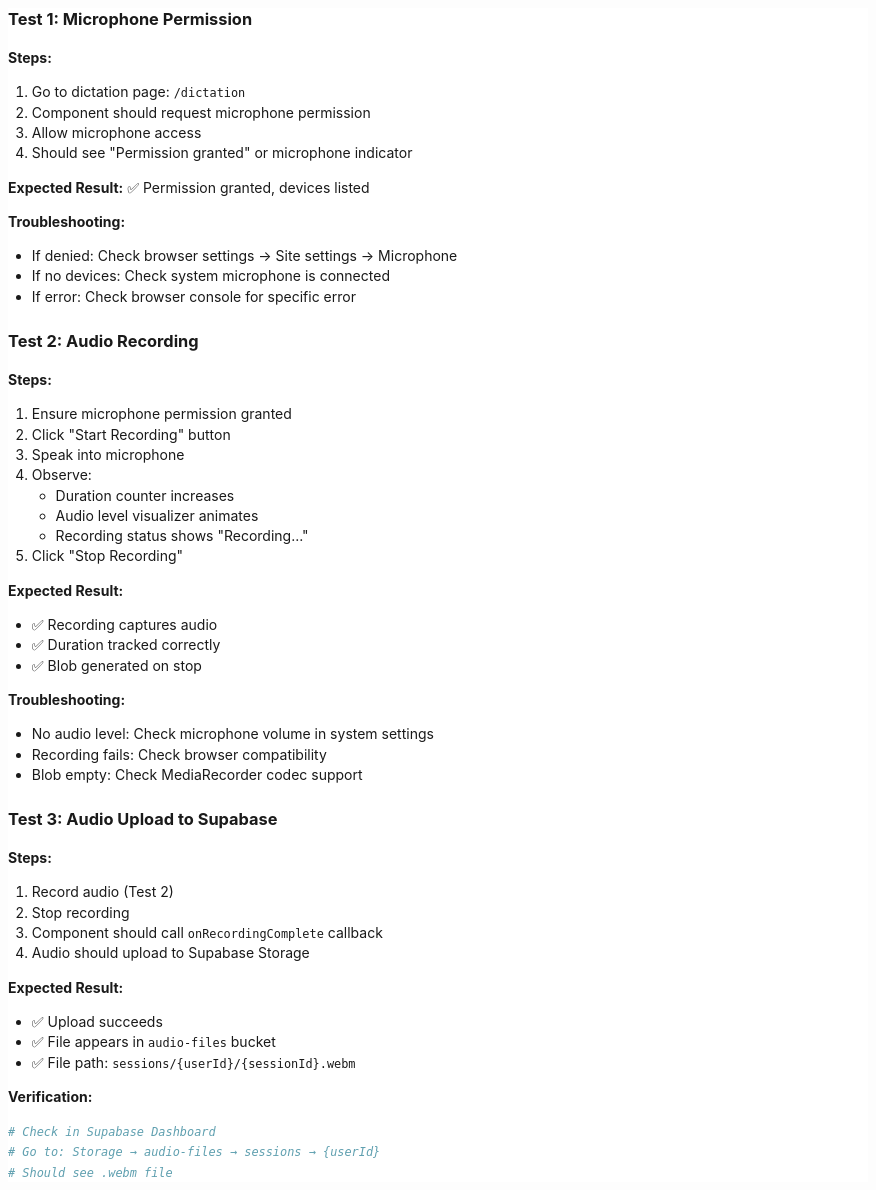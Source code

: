 ### Test 1: Microphone Permission

**Steps:**
1. Go to dictation page: `/dictation`
2. Component should request microphone permission
3. Allow microphone access
4. Should see "Permission granted" or microphone indicator

**Expected Result:** ✅ Permission granted, devices listed

**Troubleshooting:**
- If denied: Check browser settings → Site settings → Microphone
- If no devices: Check system microphone is connected
- If error: Check browser console for specific error

### Test 2: Audio Recording

**Steps:**
1. Ensure microphone permission granted
2. Click "Start Recording" button
3. Speak into microphone
4. Observe:
   - Duration counter increases
   - Audio level visualizer animates
   - Recording status shows "Recording..."
5. Click "Stop Recording"

**Expected Result:**
- ✅ Recording captures audio
- ✅ Duration tracked correctly
- ✅ Blob generated on stop

**Troubleshooting:**
- No audio level: Check microphone volume in system settings
- Recording fails: Check browser compatibility
- Blob empty: Check MediaRecorder codec support

### Test 3: Audio Upload to Supabase

**Steps:**
1. Record audio (Test 2)
2. Stop recording
3. Component should call `onRecordingComplete` callback
4. Audio should upload to Supabase Storage

**Expected Result:**
- ✅ Upload succeeds
- ✅ File appears in `audio-files` bucket
- ✅ File path: `sessions/{userId}/{sessionId}.webm`

**Verification:**
```bash
# Check in Supabase Dashboard
# Go to: Storage → audio-files → sessions → {userId}
# Should see .webm file
```
